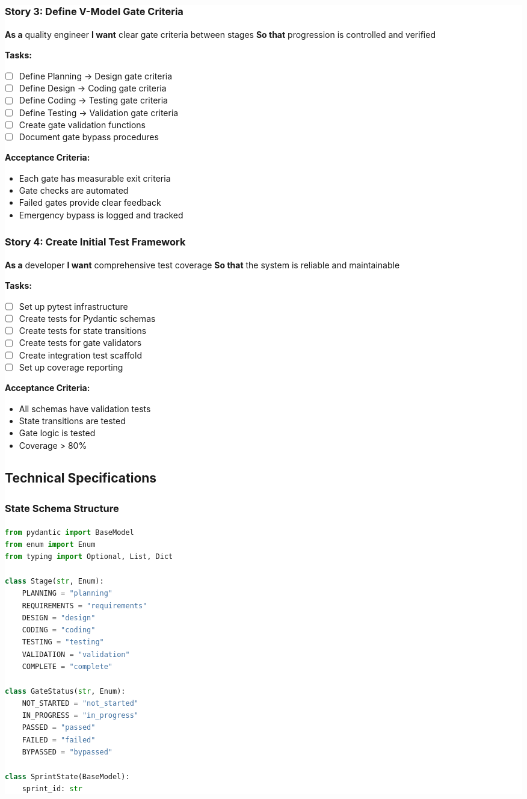 ### Story 3: Define V-Model Gate Criteria
**As a** quality engineer
**I want** clear gate criteria between stages
**So that** progression is controlled and verified

**Tasks:**
- [ ] Define Planning → Design gate criteria
- [ ] Define Design → Coding gate criteria
- [ ] Define Coding → Testing gate criteria
- [ ] Define Testing → Validation gate criteria
- [ ] Create gate validation functions
- [ ] Document gate bypass procedures

**Acceptance Criteria:**
- Each gate has measurable exit criteria
- Gate checks are automated
- Failed gates provide clear feedback
- Emergency bypass is logged and tracked

### Story 4: Create Initial Test Framework
**As a** developer
**I want** comprehensive test coverage
**So that** the system is reliable and maintainable

**Tasks:**
- [ ] Set up pytest infrastructure
- [ ] Create tests for Pydantic schemas
- [ ] Create tests for state transitions
- [ ] Create tests for gate validators
- [ ] Create integration test scaffold
- [ ] Set up coverage reporting

**Acceptance Criteria:**
- All schemas have validation tests
- State transitions are tested
- Gate logic is tested
- Coverage > 80%

## Technical Specifications

### State Schema Structure
```python
from pydantic import BaseModel
from enum import Enum
from typing import Optional, List, Dict

class Stage(str, Enum):
    PLANNING = "planning"
    REQUIREMENTS = "requirements"
    DESIGN = "design"
    CODING = "coding"
    TESTING = "testing"
    VALIDATION = "validation"
    COMPLETE = "complete"

class GateStatus(str, Enum):
    NOT_STARTED = "not_started"
    IN_PROGRESS = "in_progress"
    PASSED = "passed"
    FAILED = "failed"
    BYPASSED = "bypassed"

class SprintState(BaseModel):
    sprint_id: str
```